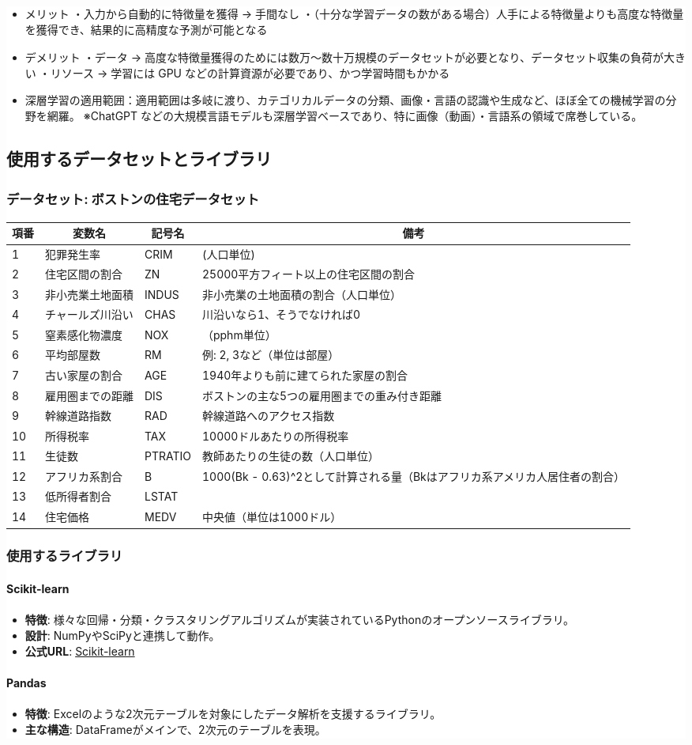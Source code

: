   - メリット
    ・入力から自動的に特徴量を獲得 → 手間なし
    ・（十分な学習データの数がある場合）人手による特徴量よりも高度な特徴量を獲得でき、結果的に高精度な予測が可能となる
  - デメリット
    ・データ → 高度な特徴量獲得のためには数万〜数十万規模のデータセットが必要となり、データセット収集の負荷が大きい
    ・リソース → 学習には GPU などの計算資源が必要であり、かつ学習時間もかかる

  - 深層学習の適用範囲：適用範囲は多岐に渡り、カテゴリカルデータの分類、画像・言語の認識や生成など、ほぼ全ての機械学習の分野を網羅。
    ※ChatGPT などの大規模言語モデルも深層学習ベースであり、特に画像（動画）・言語系の領域で席巻している。
   ## 使用するデータセットとライブラリ

   ### データセット: ボストンの住宅データセット

   | 項番 | 変数名           | 記号名  | 備考                                                                        |
   | ---- | ---------------- | ------- | --------------------------------------------------------------------------- |
   | 1    | 犯罪発生率       | CRIM    | (人口単位)                                                                  |
   | 2    | 住宅区間の割合   | ZN      | 25000平方フィート以上の住宅区間の割合                                       |
   | 3    | 非小売業土地面積 | INDUS   | 非小売業の土地面積の割合（人口単位）                                        |
   | 4    | チャールズ川沿い | CHAS    | 川沿いなら1、そうでなければ0                                                |
   | 5    | 窒素感化物濃度   | NOX     | （pphm単位）                                                                |
   | 6    | 平均部屋数       | RM      | 例: 2, 3など（単位は部屋）                                                  |
   | 7    | 古い家屋の割合   | AGE     | 1940年よりも前に建てられた家屋の割合                                        |
   | 8    | 雇用圏までの距離 | DIS     | ボストンの主な5つの雇用圏までの重み付き距離                                 |
   | 9    | 幹線道路指数     | RAD     | 幹線道路へのアクセス指数                                                    |
   | 10   | 所得税率         | TAX     | 10000ドルあたりの所得税率                                                   |
   | 11   | 生徒数           | PTRATIO | 教師あたりの生徒の数（人口単位）                                            |
   | 12   | アフリカ系割合   | B       | 1000(Bk - 0.63)^2として計算される量（Bkはアフリカ系アメリカ人居住者の割合） |
   | 13   | 低所得者割合     | LSTAT   |                                                                             |
   | 14   | 住宅価格         | MEDV    | 中央値（単位は1000ドル）                                                    |

   ### 使用するライブラリ

   #### Scikit-learn
   - **特徴**: 様々な回帰・分類・クラスタリングアルゴリズムが実装されているPythonのオープンソースライブラリ。
   - **設計**: NumPyやSciPyと連携して動作。
   - **公式URL**: [Scikit-learn](https://scikit-learn.org/stable/)

   #### Pandas
   - **特徴**: Excelのような2次元テーブルを対象にしたデータ解析を支援するライブラリ。
   - **主な構造**: DataFrameがメインで、2次元のテーブルを表現。
